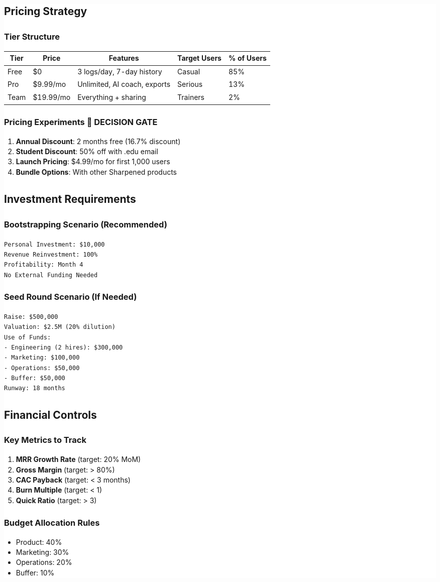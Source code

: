 ## Pricing Strategy

### Tier Structure
| Tier | Price | Features | Target Users | % of Users |
|------|-------|----------|--------------|------------|
| Free | $0 | 3 logs/day, 7-day history | Casual | 85% |
| Pro | $9.99/mo | Unlimited, AI coach, exports | Serious | 13% |
| Team | $19.99/mo | Everything + sharing | Trainers | 2% |

### Pricing Experiments 🔐 DECISION GATE
1. **Annual Discount**: 2 months free (16.7% discount)
2. **Student Discount**: 50% off with .edu email
3. **Launch Pricing**: $4.99/mo for first 1,000 users
4. **Bundle Options**: With other Sharpened products

## Investment Requirements

### Bootstrapping Scenario (Recommended)
```
Personal Investment: $10,000
Revenue Reinvestment: 100%
Profitability: Month 4
No External Funding Needed
```

### Seed Round Scenario (If Needed)
```
Raise: $500,000
Valuation: $2.5M (20% dilution)
Use of Funds:
- Engineering (2 hires): $300,000
- Marketing: $100,000
- Operations: $50,000
- Buffer: $50,000
Runway: 18 months
```

## Financial Controls

### Key Metrics to Track
1. **MRR Growth Rate** (target: 20% MoM)
2. **Gross Margin** (target: > 80%)
3. **CAC Payback** (target: < 3 months)
4. **Burn Multiple** (target: < 1)
5. **Quick Ratio** (target: > 3)

### Budget Allocation Rules
- Product: 40%
- Marketing: 30%
- Operations: 20%
- Buffer: 10%

